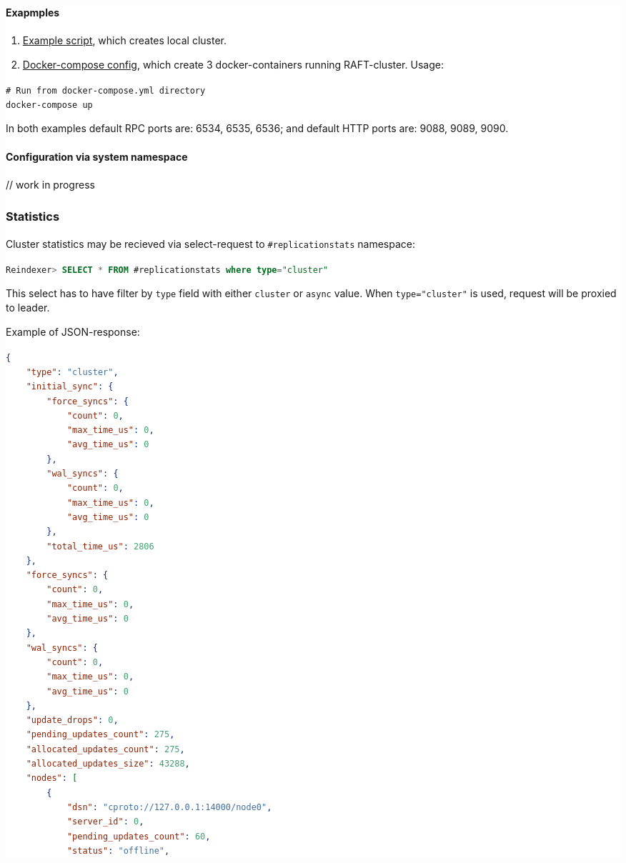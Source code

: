 #### Exapmples

1. [Example script](cpp_src/cmd/reindexer_server/clustertest/cluster_example.sh), which creates local cluster.

2. [Docker-compose config](cpp_src/cmd/reindexer_server/clustertest/docker-compose.yml), which create 3 docker-containers running RAFT-cluster. Usage:

```
# Run from docker-compose.yml directory
docker-compose up
```

In both examples default RPC ports are: 6534, 6535, 6536; and default HTTP ports are: 9088, 9089, 9090.

#### Configuration via system namespace
// work in progress

### Statistics

Cluster statistics may be recieved via select-request to `#replicationstats` namespace:

```SQL
Reindexer> SELECT * FROM #replicationstats where type="cluster"
```

This select has to have filter by `type` field with either `cluster` or `async` value. When `type="cluster"` is used, request will be proxied to leader.

Example of JSON-response:

```JSON
{
    "type": "cluster",
    "initial_sync": {
        "force_syncs": {
            "count": 0,
            "max_time_us": 0,
            "avg_time_us": 0
        },
        "wal_syncs": {
            "count": 0,
            "max_time_us": 0,
            "avg_time_us": 0
        },
        "total_time_us": 2806
    },
    "force_syncs": {
        "count": 0,
        "max_time_us": 0,
        "avg_time_us": 0
    },
    "wal_syncs": {
        "count": 0,
        "max_time_us": 0,
        "avg_time_us": 0
    },
    "update_drops": 0,
    "pending_updates_count": 275,
    "allocated_updates_count": 275,
    "allocated_updates_size": 43288,
    "nodes": [
        {
            "dsn": "cproto://127.0.0.1:14000/node0",
            "server_id": 0,
            "pending_updates_count": 60,
            "status": "offline",
```